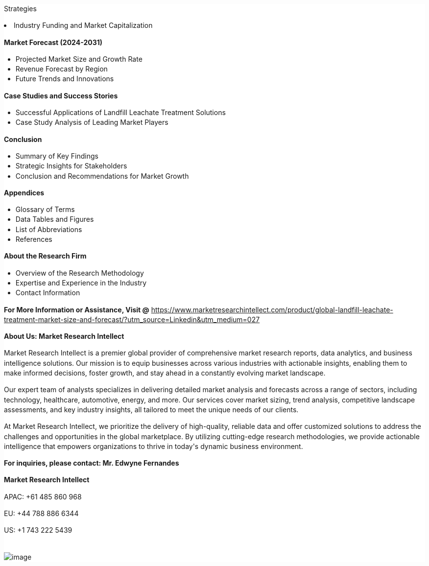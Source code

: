 Strategies</li><li>Industry Funding and Market Capitalization</li></ul><p><strong>Market Forecast (2024-2031)</strong></p><ul><li>Projected Market Size and Growth Rate</li><li>Revenue Forecast by Region</li><li>Future Trends and Innovations</li></ul><p><strong>Case Studies and Success Stories</strong></p><ul><li>Successful Applications of Landfill Leachate Treatment Solutions</li><li>Case Study Analysis of Leading Market Players</li></ul><p><strong>Conclusion</strong></p><ul><li>Summary of Key Findings</li><li>Strategic Insights for Stakeholders</li><li>Conclusion and Recommendations for Market Growth</li></ul><p><strong>Appendices</strong></p><ul><li>Glossary of Terms</li><li>Data Tables and Figures</li><li>List of Abbreviations</li><li>References</li></ul><p><strong>About the Research Firm</strong></p><ul><li>Overview of the Research Methodology</li><li>Expertise and Experience in the Industry</li><li>Contact Information</li></ul></div><div class="article-main__content" data-test-id="publishing-text-block"><p><span class="font-[700]"><strong>For More Information or Assistance, Visit @</strong>&nbsp;<a href="https://www.marketresearchintellect.com/product/global-landfill-leachate-treatment-market-size-and-forecast/?utm_source=Linkedin&utm_medium=027">https://www.marketresearchintellect.com/product/global-landfill-leachate-treatment-market-size-and-forecast/?utm_source=Linkedin&utm_medium=027</a></span></p><p><strong>About Us: Market Research Intellect</strong></p><p>Market Research Intellect is a premier global provider of comprehensive market research reports, data analytics, and business intelligence solutions. Our mission is to equip businesses across various industries with actionable insights, enabling them to make informed decisions, foster growth, and stay ahead in a constantly evolving market landscape.</p><p>Our expert team of analysts specializes in delivering detailed market analysis and forecasts across a range of sectors, including technology, healthcare, automotive, energy, and more. Our services cover market sizing, trend analysis, competitive landscape assessments, and key industry insights, all tailored to meet the unique needs of our clients.</p><p>At Market Research Intellect, we prioritize the delivery of high-quality, reliable data and offer customized solutions to address the challenges and opportunities in the global marketplace. By utilizing cutting-edge research methodologies, we provide actionable intelligence that empowers organizations to thrive in today's dynamic business environment.</p><p><strong>For inquiries, please contact: Mr. Edwyne Fernandes</strong></p><p><strong>Market Research Intellect</strong></p><p>APAC: +61 485 860 968</p><p>EU: +44 788 886 6344</p><p>US: +1 743 222 5439</p></div><div class="article-main__content" data-test-id="publishing-text-block">&nbsp;</div>
![image](https://github.com/user-attachments/assets/edcf186e-715a-4adf-ae8f-f30b1d5268e8)
